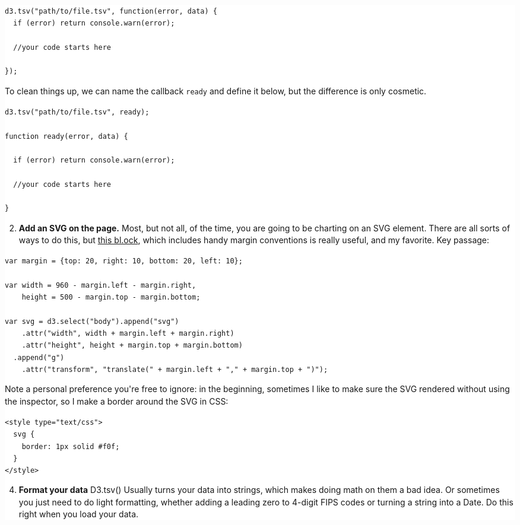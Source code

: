   ```
  d3.tsv("path/to/file.tsv", function(error, data) {
    if (error) return console.warn(error);

    //your code starts here

  });
  ```

  To clean things up, we can name the callback `ready` and define it below, but the difference is only cosmetic.

  ```
  d3.tsv("path/to/file.tsv", ready);

  function ready(error, data) {

    if (error) return console.warn(error);

    //your code starts here

  }

  ```

2. **Add an SVG on the page.**
  Most, but not all, of the time, you are going to be charting on an SVG element. There are all sorts of ways to do this, but [this bl.ock](http://bl.ocks.org/mbostock/3019563), which includes handy margin conventions is really useful, and my favorite. Key passage:

  ```
  var margin = {top: 20, right: 10, bottom: 20, left: 10};

  var width = 960 - margin.left - margin.right,
      height = 500 - margin.top - margin.bottom;

  var svg = d3.select("body").append("svg")
      .attr("width", width + margin.left + margin.right)
      .attr("height", height + margin.top + margin.bottom)
    .append("g")
      .attr("transform", "translate(" + margin.left + "," + margin.top + ")");
  ```

  Note a personal preference you're free to ignore: in the beginning, sometimes I like to make sure the SVG rendered without using the inspector, so I make a border around the SVG in CSS:

  ```
  <style type="text/css">
    svg {
      border: 1px solid #f0f;
    }
  </style>
  ```

4. **Format your data** 
  D3.tsv() Usually turns your data into strings, which makes doing math on them a bad idea. Or sometimes you just need to do light formatting, whether adding a leading zero to 4-digit FIPS codes or turning a string into a Date. Do this right when you load your data. 
